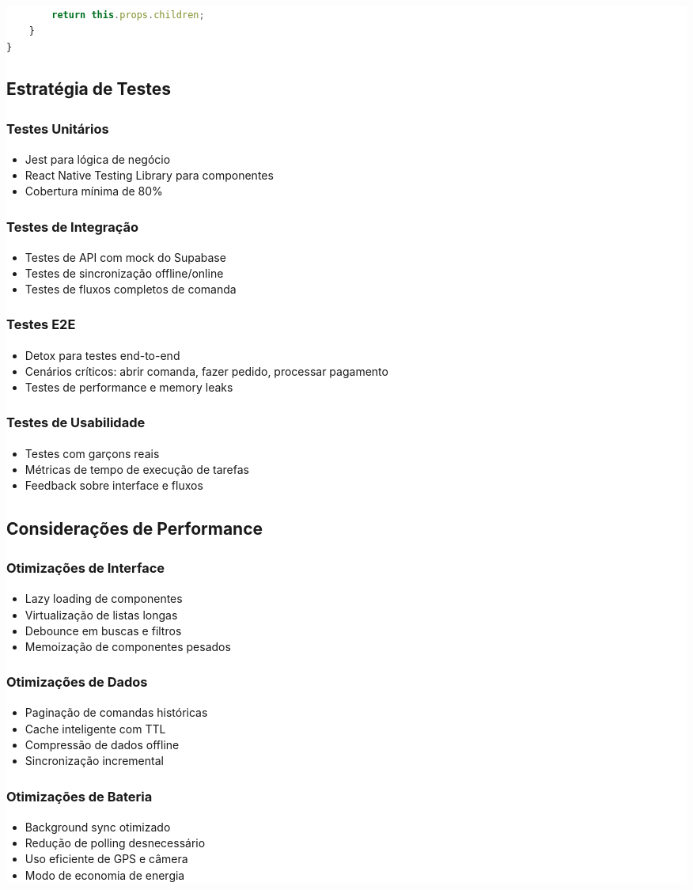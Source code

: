 ```typescript
        return this.props.children;
    }
}
```

## Estratégia de Testes

### Testes Unitários

- Jest para lógica de negócio
- React Native Testing Library para componentes
- Cobertura mínima de 80%

### Testes de Integração

- Testes de API com mock do Supabase
- Testes de sincronização offline/online
- Testes de fluxos completos de comanda

### Testes E2E

- Detox para testes end-to-end
- Cenários críticos: abrir comanda, fazer pedido, processar pagamento
- Testes de performance e memory leaks

### Testes de Usabilidade

- Testes com garçons reais
- Métricas de tempo de execução de tarefas
- Feedback sobre interface e fluxos

## Considerações de Performance

### Otimizações de Interface

- Lazy loading de componentes
- Virtualização de listas longas
- Debounce em buscas e filtros
- Memoização de componentes pesados

### Otimizações de Dados

- Paginação de comandas históricas
- Cache inteligente com TTL
- Compressão de dados offline
- Sincronização incremental

### Otimizações de Bateria

- Background sync otimizado
- Redução de polling desnecessário
- Uso eficiente de GPS e câmera
- Modo de economia de energia
